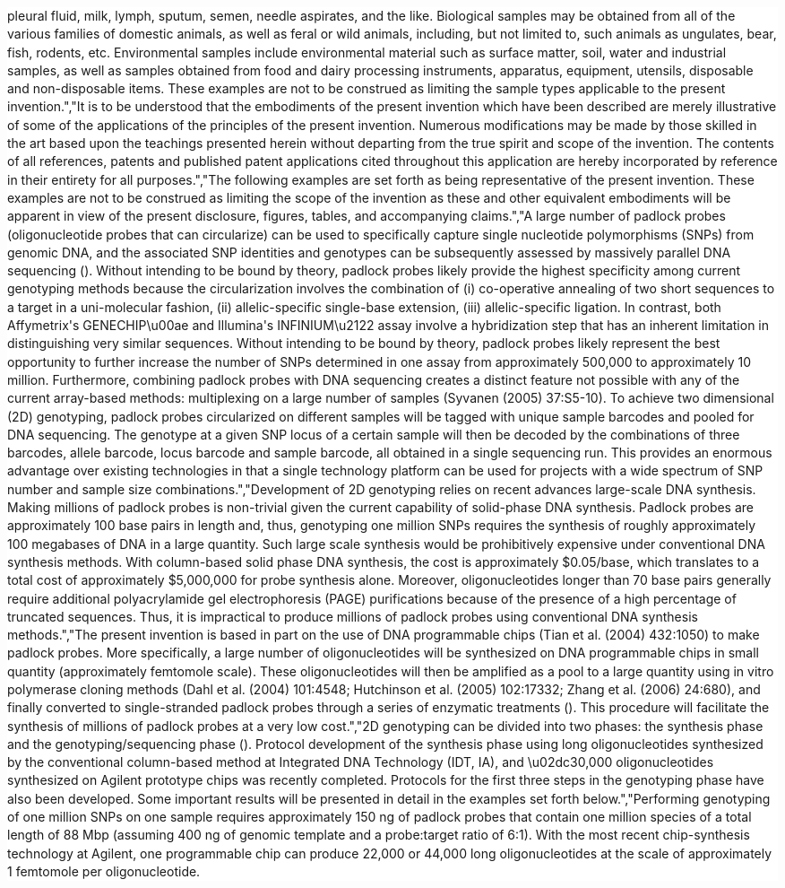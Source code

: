 pleural fluid, milk, lymph, sputum, semen, needle aspirates, and the like. Biological samples may be obtained from all of the various families of domestic animals, as well as feral or wild animals, including, but not limited to, such animals as ungulates, bear, fish, rodents, etc. Environmental samples include environmental material such as surface matter, soil, water and industrial samples, as well as samples obtained from food and dairy processing instruments, apparatus, equipment, utensils, disposable and non-disposable items. These examples are not to be construed as limiting the sample types applicable to the present invention.","It is to be understood that the embodiments of the present invention which have been described are merely illustrative of some of the applications of the principles of the present invention. Numerous modifications may be made by those skilled in the art based upon the teachings presented herein without departing from the true spirit and scope of the invention. The contents of all references, patents and published patent applications cited throughout this application are hereby incorporated by reference in their entirety for all purposes.","The following examples are set forth as being representative of the present invention. These examples are not to be construed as limiting the scope of the invention as these and other equivalent embodiments will be apparent in view of the present disclosure, figures, tables, and accompanying claims.","A large number of padlock probes (oligonucleotide probes that can circularize) can be used to specifically capture single nucleotide polymorphisms (SNPs) from genomic DNA, and the associated SNP identities and genotypes can be subsequently assessed by massively parallel DNA sequencing (). Without intending to be bound by theory, padlock probes likely provide the highest specificity among current genotyping methods because the circularization involves the combination of (i) co-operative annealing of two short sequences to a target in a uni-molecular fashion, (ii) allelic-specific single-base extension, (iii) allelic-specific ligation. In contrast, both Affymetrix's GENECHIP\u00ae and Illumina's INFINIUM\u2122 assay involve a hybridization step that has an inherent limitation in distinguishing very similar sequences. Without intending to be bound by theory, padlock probes likely represent the best opportunity to further increase the number of SNPs determined in one assay from approximately 500,000 to approximately 10 million. Furthermore, combining padlock probes with DNA sequencing creates a distinct feature not possible with any of the current array-based methods: multiplexing on a large number of samples (Syvanen (2005) 37:S5-10). To achieve two dimensional (2D) genotyping, padlock probes circularized on different samples will be tagged with unique sample barcodes and pooled for DNA sequencing. The genotype at a given SNP locus of a certain sample will then be decoded by the combinations of three barcodes, allele barcode, locus barcode and sample barcode, all obtained in a single sequencing run. This provides an enormous advantage over existing technologies in that a single technology platform can be used for projects with a wide spectrum of SNP number and sample size combinations.","Development of 2D genotyping relies on recent advances large-scale DNA synthesis. Making millions of padlock probes is non-trivial given the current capability of solid-phase DNA synthesis. Padlock probes are approximately 100 base pairs in length and, thus, genotyping one million SNPs requires the synthesis of roughly approximately 100 megabases of DNA in a large quantity. Such large scale synthesis would be prohibitively expensive under conventional DNA synthesis methods. With column-based solid phase DNA synthesis, the cost is approximately $0.05\/base, which translates to a total cost of approximately $5,000,000 for probe synthesis alone. Moreover, oligonucleotides longer than 70 base pairs generally require additional polyacrylamide gel electrophoresis (PAGE) purifications because of the presence of a high percentage of truncated sequences. Thus, it is impractical to produce millions of padlock probes using conventional DNA synthesis methods.","The present invention is based in part on the use of DNA programmable chips (Tian et al. (2004) 432:1050) to make padlock probes. More specifically, a large number of oligonucleotides will be synthesized on DNA programmable chips in small quantity (approximately femtomole scale). These oligonucleotides will then be amplified as a pool to a large quantity using in vitro polymerase cloning methods (Dahl et al. (2004) 101:4548; Hutchinson et al. (2005) 102:17332; Zhang et al. (2006) 24:680), and finally converted to single-stranded padlock probes through a series of enzymatic treatments (). This procedure will facilitate the synthesis of millions of padlock probes at a very low cost.","2D genotyping can be divided into two phases: the synthesis phase and the genotyping\/sequencing phase (). Protocol development of the synthesis phase using long oligonucleotides synthesized by the conventional column-based method at Integrated DNA Technology (IDT, IA), and \u02dc30,000 oligonucleotides synthesized on Agilent prototype chips was recently completed. Protocols for the first three steps in the genotyping phase have also been developed. Some important results will be presented in detail in the examples set forth below.","Performing genotyping of one million SNPs on one sample requires approximately 150 ng of padlock probes that contain one million species of a total length of 88 Mbp (assuming 400 ng of genomic template and a probe:target ratio of 6:1). With the most recent chip-synthesis technology at Agilent, one programmable chip can produce 22,000 or 44,000 long oligonucleotides at the scale of approximately 1 femtomole per oligonucleotide.